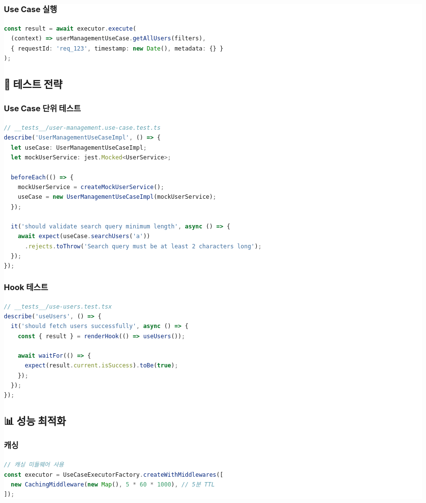 ### **Use Case 실행**
```typescript
const result = await executor.execute(
  (context) => userManagementUseCase.getAllUsers(filters),
  { requestId: 'req_123', timestamp: new Date(), metadata: {} }
);
```

## 🧪 테스트 전략

### **Use Case 단위 테스트**
```typescript
// __tests__/user-management.use-case.test.ts
describe('UserManagementUseCaseImpl', () => {
  let useCase: UserManagementUseCaseImpl;
  let mockUserService: jest.Mocked<UserService>;

  beforeEach(() => {
    mockUserService = createMockUserService();
    useCase = new UserManagementUseCaseImpl(mockUserService);
  });

  it('should validate search query minimum length', async () => {
    await expect(useCase.searchUsers('a'))
      .rejects.toThrow('Search query must be at least 2 characters long');
  });
});
```

### **Hook 테스트**
```typescript
// __tests__/use-users.test.tsx
describe('useUsers', () => {
  it('should fetch users successfully', async () => {
    const { result } = renderHook(() => useUsers());
    
    await waitFor(() => {
      expect(result.current.isSuccess).toBe(true);
    });
  });
});
```

## 📊 성능 최적화

### **캐싱**
```typescript
// 캐싱 미들웨어 사용
const executor = UseCaseExecutorFactory.createWithMiddlewares([
  new CachingMiddleware(new Map(), 5 * 60 * 1000), // 5분 TTL
]);
```
